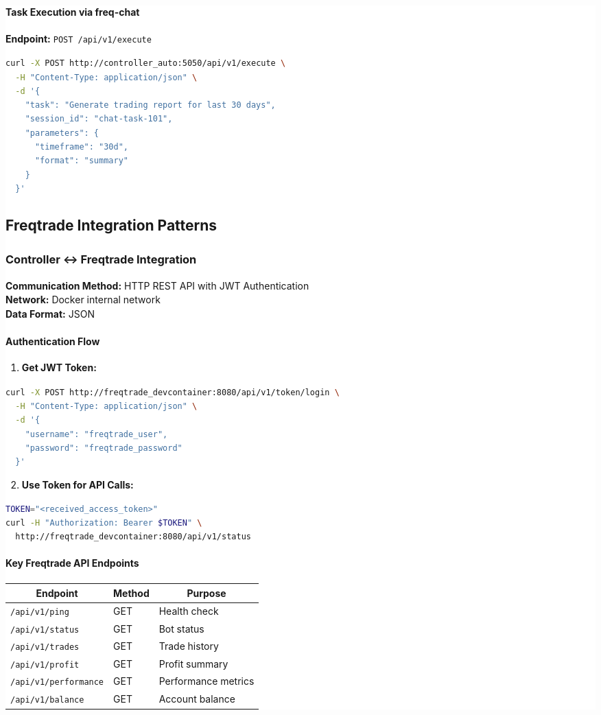 #### Task Execution via freq-chat

**Endpoint:** `POST /api/v1/execute`

```bash
curl -X POST http://controller_auto:5050/api/v1/execute \
  -H "Content-Type: application/json" \
  -d '{
    "task": "Generate trading report for last 30 days",
    "session_id": "chat-task-101",
    "parameters": {
      "timeframe": "30d",
      "format": "summary"
    }
  }'
```

## Freqtrade Integration Patterns

### Controller ↔ Freqtrade Integration

**Communication Method:** HTTP REST API with JWT Authentication  
**Network:** Docker internal network  
**Data Format:** JSON

#### Authentication Flow

1. **Get JWT Token:**
```bash
curl -X POST http://freqtrade_devcontainer:8080/api/v1/token/login \
  -H "Content-Type: application/json" \
  -d '{
    "username": "freqtrade_user",
    "password": "freqtrade_password"
  }'
```

2. **Use Token for API Calls:**
```bash
TOKEN="<received_access_token>"
curl -H "Authorization: Bearer $TOKEN" \
  http://freqtrade_devcontainer:8080/api/v1/status
```

#### Key Freqtrade API Endpoints

| Endpoint | Method | Purpose |
|----------|--------|----------|
| `/api/v1/ping` | GET | Health check |
| `/api/v1/status` | GET | Bot status |
| `/api/v1/trades` | GET | Trade history |
| `/api/v1/profit` | GET | Profit summary |
| `/api/v1/performance` | GET | Performance metrics |
| `/api/v1/balance` | GET | Account balance |
